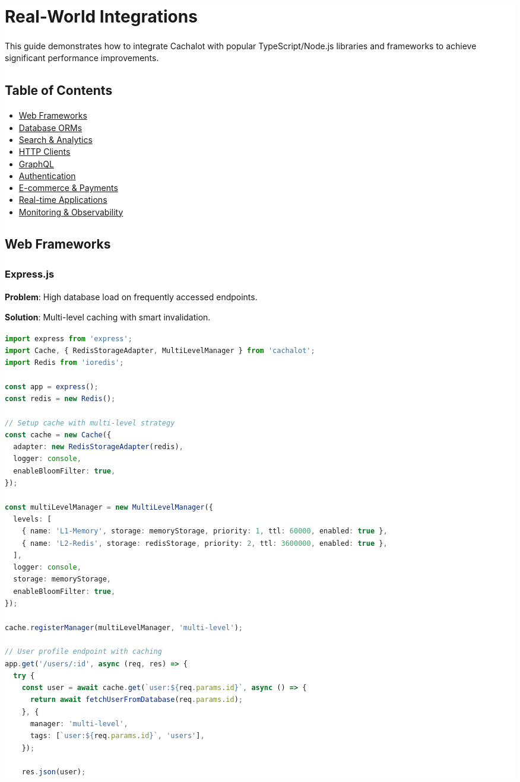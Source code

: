 # Real-World Integrations

This guide demonstrates how to integrate Cachalot with popular TypeScript/Node.js libraries and frameworks to achieve significant performance improvements.

## Table of Contents

- [Web Frameworks](#web-frameworks)
- [Database ORMs](#database-orms)
- [Search & Analytics](#search--analytics)
- [HTTP Clients](#http-clients)
- [GraphQL](#graphql)
- [Authentication](#authentication)
- [E-commerce & Payments](#e-commerce--payments)
- [Real-time Applications](#real-time-applications)
- [Monitoring & Observability](#monitoring--observability)

## Web Frameworks

### Express.js

**Problem**: High database load on frequently accessed endpoints.

**Solution**: Multi-level caching with smart invalidation.

```typescript
import express from 'express';
import Cache, { RedisStorageAdapter, MultiLevelManager } from 'cachalot';
import Redis from 'ioredis';

const app = express();
const redis = new Redis();

// Setup cache with multi-level strategy
const cache = new Cache({
  adapter: new RedisStorageAdapter(redis),
  logger: console,
  enableBloomFilter: true,
});

const multiLevelManager = new MultiLevelManager({
  levels: [
    { name: 'L1-Memory', storage: memoryStorage, priority: 1, ttl: 60000, enabled: true },
    { name: 'L2-Redis', storage: redisStorage, priority: 2, ttl: 3600000, enabled: true },
  ],
  logger: console,
  storage: memoryStorage,
  enableBloomFilter: true,
});

cache.registerManager(multiLevelManager, 'multi-level');

// User profile endpoint with caching
app.get('/users/:id', async (req, res) => {
  try {
    const user = await cache.get(`user:${req.params.id}`, async () => {
      return await fetchUserFromDatabase(req.params.id);
    }, {
      manager: 'multi-level',
      tags: [`user:${req.params.id}`, 'users'],
    });
    
    res.json(user);
```